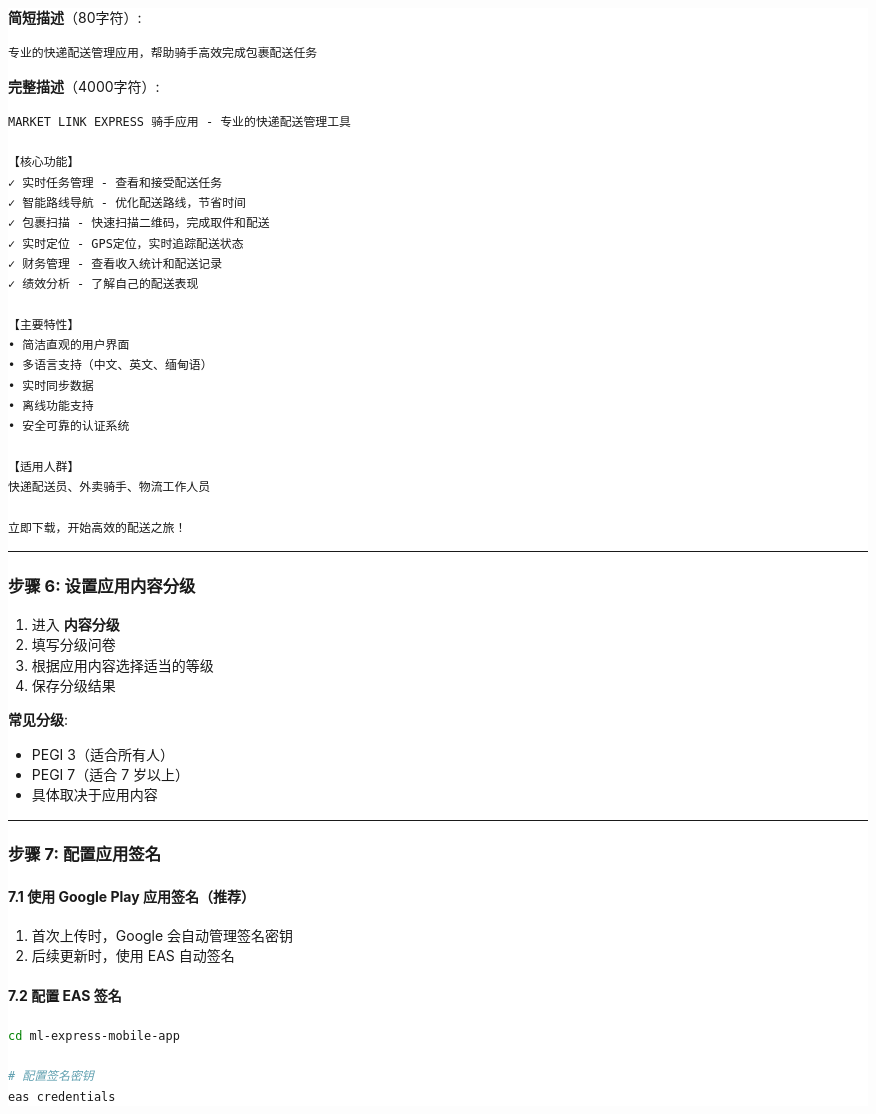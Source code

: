 **简短描述**（80字符）:
```
专业的快递配送管理应用，帮助骑手高效完成包裹配送任务
```

**完整描述**（4000字符）:
```
MARKET LINK EXPRESS 骑手应用 - 专业的快递配送管理工具

【核心功能】
✓ 实时任务管理 - 查看和接受配送任务
✓ 智能路线导航 - 优化配送路线，节省时间
✓ 包裹扫描 - 快速扫描二维码，完成取件和配送
✓ 实时定位 - GPS定位，实时追踪配送状态
✓ 财务管理 - 查看收入统计和配送记录
✓ 绩效分析 - 了解自己的配送表现

【主要特性】
• 简洁直观的用户界面
• 多语言支持（中文、英文、缅甸语）
• 实时同步数据
• 离线功能支持
• 安全可靠的认证系统

【适用人群】
快递配送员、外卖骑手、物流工作人员

立即下载，开始高效的配送之旅！
```

---

### 步骤 6: 设置应用内容分级

1. 进入 **内容分级**
2. 填写分级问卷
3. 根据应用内容选择适当的等级
4. 保存分级结果

**常见分级**:
- PEGI 3（适合所有人）
- PEGI 7（适合 7 岁以上）
- 具体取决于应用内容

---

### 步骤 7: 配置应用签名

#### 7.1 使用 Google Play 应用签名（推荐）
1. 首次上传时，Google 会自动管理签名密钥
2. 后续更新时，使用 EAS 自动签名

#### 7.2 配置 EAS 签名
```bash
cd ml-express-mobile-app

# 配置签名密钥
eas credentials
```
